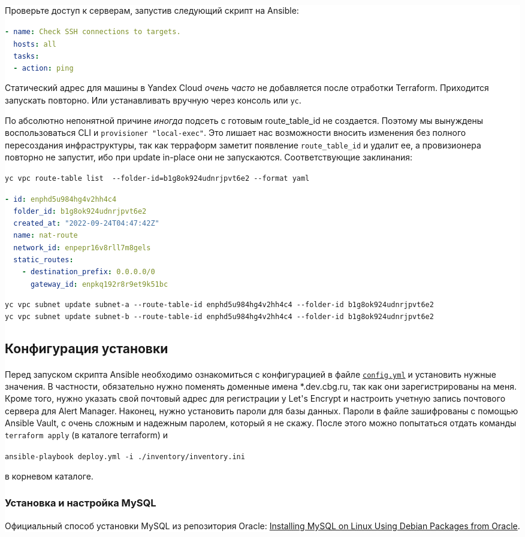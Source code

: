 Проверьте доступ к серверам, запустив следующий скрипт на Ansible:

```yaml
- name: Check SSH connections to targets.
  hosts: all
  tasks:
  - action: ping
```

Статический адрес для машины в Yandex Cloud *очень часто* не добавляется после отработки Terraform. Приходится запускать повторно. Или устанавливать вручную через консоль или `yc`.

По абсолютно непонятной причине *иногда* подсеть с готовым route_table_id не создается. Поэтому мы вынуждены воспользоваться CLI и `provisioner "local-exec"`. Это лишает нас возможности вносить изменения без полного пересоздания инфраструктуры, так как терраформ заметит появление `route_table_id` и удалит ее, а провизионера повторно не запустит, ибо при update in-place они не запускаются. Соответствующие заклинания:

```shell
yc vpc route-table list  --folder-id=b1g8ok924udnrjpvt6e2 --format yaml
```

```yaml
- id: enphd5u984hg4v2hh4c4
  folder_id: b1g8ok924udnrjpvt6e2
  created_at: "2022-09-24T04:47:42Z"
  name: nat-route
  network_id: enpepr16v8rll7m8gels
  static_routes:
    - destination_prefix: 0.0.0.0/0
      gateway_id: enpkq192r8r9et9k51bc
```

```shell
yc vpc subnet update subnet-a --route-table-id enphd5u984hg4v2hh4c4 --folder-id b1g8ok924udnrjpvt6e2
yc vpc subnet update subnet-b --route-table-id enphd5u984hg4v2hh4c4 --folder-id b1g8ok924udnrjpvt6e2
```
## Конфигурация установки

Перед запуском скрипта Ansible необходимо ознакомиться с конфигурацией в файле [`config.yml`](https://github.com/ilyagoz/netology-diploma/blob/main/config.yml) и установить нужные значения. В частности, обязательно нужно поменять доменные имена *.dev.cbg.ru, так как они зарегистрированы на меня. Кроме того, нужно указать свой почтовый адрес для регистрации у Let's Encrypt и настроить учетную запись почтового сервера для Alert Manager. Наконец, нужно установить пароли для базы данных. Пароли в файле зашифрованы с помощью Ansible Vault, с очень сложным и надежным паролем, который я не скажу. После этого можно попытаться отдать команды `terraform apply` (в каталоге terraform) и 

`ansible-playbook deploy.yml -i ./inventory/inventory.ini`

в корневом каталоге.

### Установка и настройка MySQL

Официальный способ установки MySQL из репозитория Oracle: [Installing MySQL on Linux Using Debian Packages from Oracle](https://dev.mysql.com/doc/refman/5.7/en/linux-installation-debian.html).
